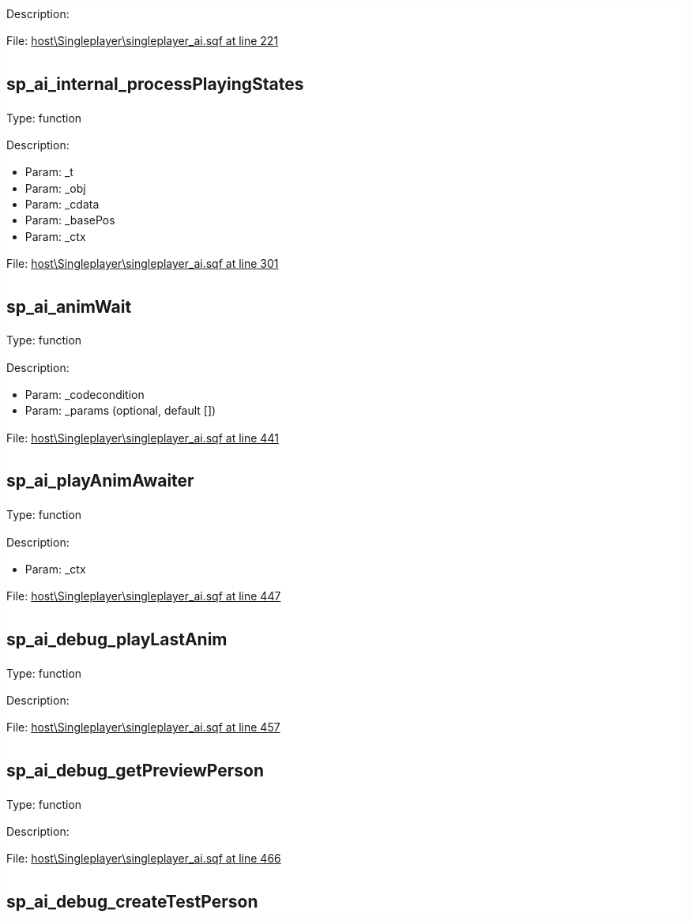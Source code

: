 Description: 


File: [host\Singleplayer\singleplayer_ai.sqf at line 221](../../../Src/host/Singleplayer/singleplayer_ai.sqf#L221)
## sp_ai_internal_processPlayingStates

Type: function

Description: 
- Param: _t
- Param: _obj
- Param: _cdata
- Param: _basePos
- Param: _ctx

File: [host\Singleplayer\singleplayer_ai.sqf at line 301](../../../Src/host/Singleplayer/singleplayer_ai.sqf#L301)
## sp_ai_animWait

Type: function

Description: 
- Param: _codecondition
- Param: _params (optional, default [])

File: [host\Singleplayer\singleplayer_ai.sqf at line 441](../../../Src/host/Singleplayer/singleplayer_ai.sqf#L441)
## sp_ai_playAnimAwaiter

Type: function

Description: 
- Param: _ctx

File: [host\Singleplayer\singleplayer_ai.sqf at line 447](../../../Src/host/Singleplayer/singleplayer_ai.sqf#L447)
## sp_ai_debug_playLastAnim

Type: function

Description: 


File: [host\Singleplayer\singleplayer_ai.sqf at line 457](../../../Src/host/Singleplayer/singleplayer_ai.sqf#L457)
## sp_ai_debug_getPreviewPerson

Type: function

Description: 


File: [host\Singleplayer\singleplayer_ai.sqf at line 466](../../../Src/host/Singleplayer/singleplayer_ai.sqf#L466)
## sp_ai_debug_createTestPerson
